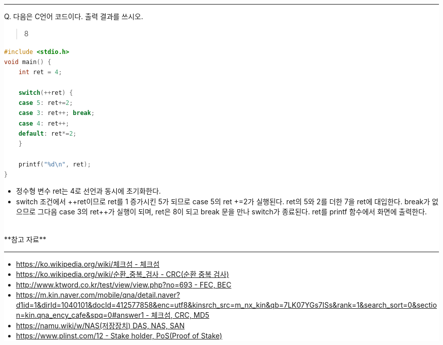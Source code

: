 
---

Q. 다음은 C언어 코드이다. 출력 결과를 쓰시오.

> 8
> 

```c
#include <stdio.h>
void main() {
	int ret = 4;
	
	switch(++ret) {
	case 5: ret+=2;
	case 3: ret++; break;
	case 4: ret++;
	default: ret*=2;
	}
	
	printf("%d\n", ret);
}

```

- 정수형 변수 ret는 4로 선언과 동시에 초기화한다.
- switch 조건에서 ++ret이므로 ret를 1 증가시킨 5가 되므로 case 5의 ret +=2가 실행된다. ret의 5와 2를 더한 7을 ret에 대입한다. break가 없으므로 그다음 case 3의 ret++가 실행이 되며, ret은 8이 되고 break 문을 만나 switch가 종료된다. ret를 printf 함수에서 화면에 출력한다.


<br>
**참고 자료**

---

- [https://ko.wikipedia.org/wiki/체크섬 - 체크섬](https://ko.wikipedia.org/wiki/%EC%B2%B4%ED%81%AC%EC%84%AC)
- [https://ko.wikipedia.org/wiki/순환_중복_검사 - CRC(순환 중복 검사)](https://ko.wikipedia.org/wiki/%EC%88%9C%ED%99%98_%EC%A4%91%EB%B3%B5_%EA%B2%80%EC%82%AC)
- [http://www.ktword.co.kr/test/view/view.php?no=693 - FEC, BEC](http://www.ktword.co.kr/test/view/view.php?no=693)
- [https://m.kin.naver.com/mobile/qna/detail.naver?d1id=1&dirId=1040101&docId=412577858&enc=utf8&kinsrch_src=m_nx_kin&qb=7LK07YGs7ISs&rank=1&search_sort=0&section=kin.qna_ency_cafe&spq=0#answer1 - 체크섬, CRC, MD5](https://m.kin.naver.com/mobile/qna/detail.naver?d1id=1&dirId=1040101&docId=412577858&enc=utf8&kinsrch_src=m_nx_kin&qb=7LK07YGs7ISs&rank=1&search_sort=0&section=kin.qna_ency_cafe&spq=0#answer1)
- [https://namu.wiki/w/NAS(저장장치) DAS, NAS, SAN](https://namu.wiki/w/NAS(%EC%A0%80%EC%9E%A5%EC%9E%A5%EC%B9%98))
- [https://www.plinst.com/12 - Stake holder, PoS(Proof of Stake)](https://www.plinst.com/12)